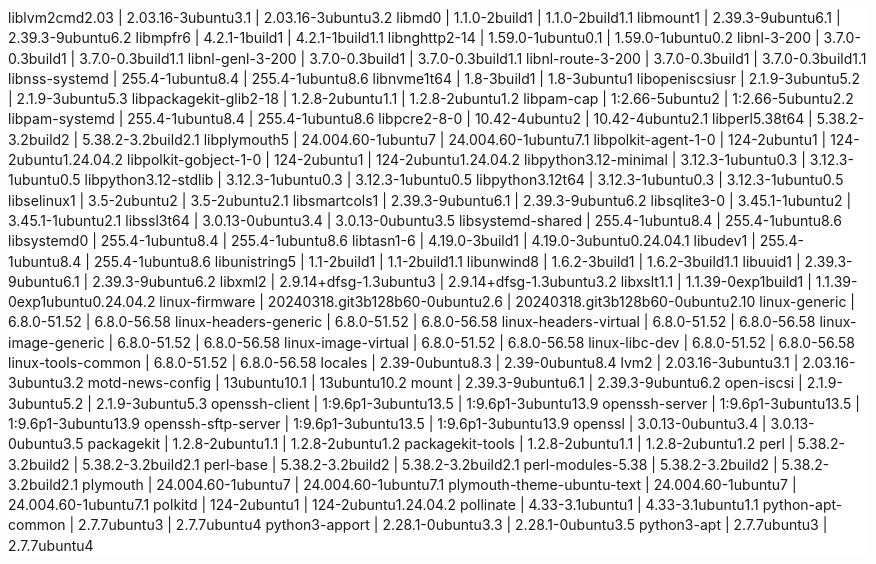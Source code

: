 liblvm2cmd2.03 | 2.03.16-3ubuntu3.1 | 2.03.16-3ubuntu3.2
libmd0 | 1.1.0-2build1 | 1.1.0-2build1.1
libmount1 | 2.39.3-9ubuntu6.1 | 2.39.3-9ubuntu6.2
libmpfr6 | 4.2.1-1build1 | 4.2.1-1build1.1
libnghttp2-14 | 1.59.0-1ubuntu0.1 | 1.59.0-1ubuntu0.2
libnl-3-200 | 3.7.0-0.3build1 | 3.7.0-0.3build1.1
libnl-genl-3-200 | 3.7.0-0.3build1 | 3.7.0-0.3build1.1
libnl-route-3-200 | 3.7.0-0.3build1 | 3.7.0-0.3build1.1
libnss-systemd | 255.4-1ubuntu8.4 | 255.4-1ubuntu8.6
libnvme1t64 | 1.8-3build1 | 1.8-3ubuntu1
libopeniscsiusr | 2.1.9-3ubuntu5.2 | 2.1.9-3ubuntu5.3
libpackagekit-glib2-18 | 1.2.8-2ubuntu1.1 | 1.2.8-2ubuntu1.2
libpam-cap | 1:2.66-5ubuntu2 | 1:2.66-5ubuntu2.2
libpam-systemd | 255.4-1ubuntu8.4 | 255.4-1ubuntu8.6
libpcre2-8-0 | 10.42-4ubuntu2 | 10.42-4ubuntu2.1
libperl5.38t64 | 5.38.2-3.2build2 | 5.38.2-3.2build2.1
libplymouth5 | 24.004.60-1ubuntu7 | 24.004.60-1ubuntu7.1
libpolkit-agent-1-0 | 124-2ubuntu1 | 124-2ubuntu1.24.04.2
libpolkit-gobject-1-0 | 124-2ubuntu1 | 124-2ubuntu1.24.04.2
libpython3.12-minimal | 3.12.3-1ubuntu0.3 | 3.12.3-1ubuntu0.5
libpython3.12-stdlib | 3.12.3-1ubuntu0.3 | 3.12.3-1ubuntu0.5
libpython3.12t64 | 3.12.3-1ubuntu0.3 | 3.12.3-1ubuntu0.5
libselinux1 | 3.5-2ubuntu2 | 3.5-2ubuntu2.1
libsmartcols1 | 2.39.3-9ubuntu6.1 | 2.39.3-9ubuntu6.2
libsqlite3-0 | 3.45.1-1ubuntu2 | 3.45.1-1ubuntu2.1
libssl3t64 | 3.0.13-0ubuntu3.4 | 3.0.13-0ubuntu3.5
libsystemd-shared | 255.4-1ubuntu8.4 | 255.4-1ubuntu8.6
libsystemd0 | 255.4-1ubuntu8.4 | 255.4-1ubuntu8.6
libtasn1-6 | 4.19.0-3build1 | 4.19.0-3ubuntu0.24.04.1
libudev1 | 255.4-1ubuntu8.4 | 255.4-1ubuntu8.6
libunistring5 | 1.1-2build1 | 1.1-2build1.1
libunwind8 | 1.6.2-3build1 | 1.6.2-3build1.1
libuuid1 | 2.39.3-9ubuntu6.1 | 2.39.3-9ubuntu6.2
libxml2 | 2.9.14&#43;dfsg-1.3ubuntu3 | 2.9.14&#43;dfsg-1.3ubuntu3.2
libxslt1.1 | 1.1.39-0exp1build1 | 1.1.39-0exp1ubuntu0.24.04.2
linux-firmware | 20240318.git3b128b60-0ubuntu2.6 | 20240318.git3b128b60-0ubuntu2.10
linux-generic | 6.8.0-51.52 | 6.8.0-56.58
linux-headers-generic | 6.8.0-51.52 | 6.8.0-56.58
linux-headers-virtual | 6.8.0-51.52 | 6.8.0-56.58
linux-image-generic | 6.8.0-51.52 | 6.8.0-56.58
linux-image-virtual | 6.8.0-51.52 | 6.8.0-56.58
linux-libc-dev | 6.8.0-51.52 | 6.8.0-56.58
linux-tools-common | 6.8.0-51.52 | 6.8.0-56.58
locales | 2.39-0ubuntu8.3 | 2.39-0ubuntu8.4
lvm2 | 2.03.16-3ubuntu3.1 | 2.03.16-3ubuntu3.2
motd-news-config | 13ubuntu10.1 | 13ubuntu10.2
mount | 2.39.3-9ubuntu6.1 | 2.39.3-9ubuntu6.2
open-iscsi | 2.1.9-3ubuntu5.2 | 2.1.9-3ubuntu5.3
openssh-client | 1:9.6p1-3ubuntu13.5 | 1:9.6p1-3ubuntu13.9
openssh-server | 1:9.6p1-3ubuntu13.5 | 1:9.6p1-3ubuntu13.9
openssh-sftp-server | 1:9.6p1-3ubuntu13.5 | 1:9.6p1-3ubuntu13.9
openssl | 3.0.13-0ubuntu3.4 | 3.0.13-0ubuntu3.5
packagekit | 1.2.8-2ubuntu1.1 | 1.2.8-2ubuntu1.2
packagekit-tools | 1.2.8-2ubuntu1.1 | 1.2.8-2ubuntu1.2
perl | 5.38.2-3.2build2 | 5.38.2-3.2build2.1
perl-base | 5.38.2-3.2build2 | 5.38.2-3.2build2.1
perl-modules-5.38 | 5.38.2-3.2build2 | 5.38.2-3.2build2.1
plymouth | 24.004.60-1ubuntu7 | 24.004.60-1ubuntu7.1
plymouth-theme-ubuntu-text | 24.004.60-1ubuntu7 | 24.004.60-1ubuntu7.1
polkitd | 124-2ubuntu1 | 124-2ubuntu1.24.04.2
pollinate | 4.33-3.1ubuntu1 | 4.33-3.1ubuntu1.1
python-apt-common | 2.7.7ubuntu3 | 2.7.7ubuntu4
python3-apport | 2.28.1-0ubuntu3.3 | 2.28.1-0ubuntu3.5
python3-apt | 2.7.7ubuntu3 | 2.7.7ubuntu4